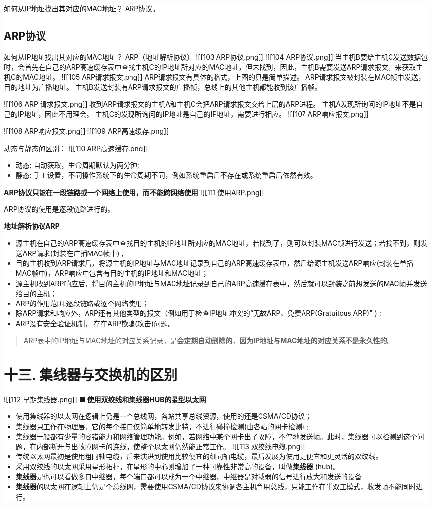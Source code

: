 如何从IP地址找出其对应的MAC地址？
ARP协议。

## ARP协议
如何从IP地址找出其对应的MAC地址？
ARP（地址解析协议）
![[103 ARP协议.png]]
![[104 ARP协议.png]]
当主机B要给主机C发送数据包时，会首先在自己的ARP高速缓存表中查找主机C的IP地址所对应的MAC地址，但未找到，因此，主机B需要发送ARP请求报文，来获取主机C的MAC地址。
![[105 ARP请求报文.png]]
ARP请求报文有具体的格式，上图的只是简单描述。
ARP请求报文被封装在MAC帧中发送，目的地址为广播地址。
主机B发送封装有ARP请求报文的广播帧，总线上的其他主机都能收到该广播帧。

![[106 ARP 请求报文.png]]
收到ARP请求报文的主机A和主机C会把ARP请求报文交给上层的ARP进程。
主机A发现所询问的IP地址不是自己的IP地址，因此不用理会。
主机C的发现所询问的IP地址是自己的IP地址，需要进行相应。
![[107 ARP响应报文.png]]

![[108 ARP响应报文.png]]
![[109 ARP高速缓存.png]]

动态与静态的区别：
![[110 ARP高速缓存.png]]
- 动态:  自动获取，生命周期默认为两分钟;
- 静态:  手工设置，不同操作系统下的生命周期不同，例如系统重启后不存在或系统重启后依然有效。

**ARP协议只能在一段链路或一个网络上使用，而不能跨网络使用**
![[111 使用ARP.png]]

ARP协议的使用是逐段链路进行的。

**地址解析协议ARP**
-   源主机在自己的ARP高速缓存表中查找目的主机的IP地址所对应的MAC地址，若找到了，则可以封装MAC帧进行发送；若找不到，则发送ARP请求(封装在广播MAC帧中) ;
-   目的主机收到ARP请求后，将源主机的IP地址与MAC地址记录到自己的ARP高速缓存表中，然后给源主机发送ARP响应(封装在单播MAC帧中)，ARP响应中包含有目的主机的IP地址和MAC地址；
-   源主机收到ARP响应后，将目的主机的IP地址与MAC地址记录到自己的ARP高速缓存表中，然后就可以封装之前想发送的MAC帧并发送给目的主机；
-   ARP的作用范围:逐段链路或逐个网络使用；
-   除ARP请求和响应外，ARP还有其他类型的报文（例如用于检查IP地址冲突的“无故ARP、免费ARP(Gratuitous ARP)" ) ;
-   ARP没有安全验证机制， 存在ARP欺骗(攻击)问题。

> ARP表中的IP地址与MAC地址的对应关系记录，是**会定期自动删除的**，**因为IP地址与MAC地址的对应关系不是永久性的**。

# 十三. 集线器与交换机的区别
![[112 早期集线器.png]]
■  **使用双绞线和集线器HUB的星型以太网**
-   使用集线器的以太网在逻辑上仍是一个总线网，各站共享总线资源，使用的还是CSMA/CD协议；
-   集线器只工作在物理层，它的每个接口仅简单地转发比特，不进行碰撞检测(由各站的网卡检测) ;
-   集线器一般都有少量的容错能力和网络管理功能。例如，若网络中某个网卡出了故障，不停地发送帧。此时，集线器可以检测到这个问题，在内部断开与出故障网卡的连线，使整个以太网仍然能正常工作。
![[113 双绞线电缆.png]]
-   传统以太网最初是使用粗同轴电缆，后来演进到使用比较便宜的细同轴电缆，最后发展为使用更便宜和更灵活的双绞线。
-   采用双绞线的以太网采用星形拓扑，在星形的中心则增加了一种可靠性非常高的设备，叫做**集线器** (hub)。
-   **集线器**是也可以看做多口中继器，每个端口都可以成为一个中继器，中继器是对减弱的信号进行放大和发送的设备
-   **集线器**的以太网在逻辑上仍是个总线网，需要使用CSMA/CD协议来协调各主机争用总线，只能工作在半双工模式，收发帧不能同时进行。
